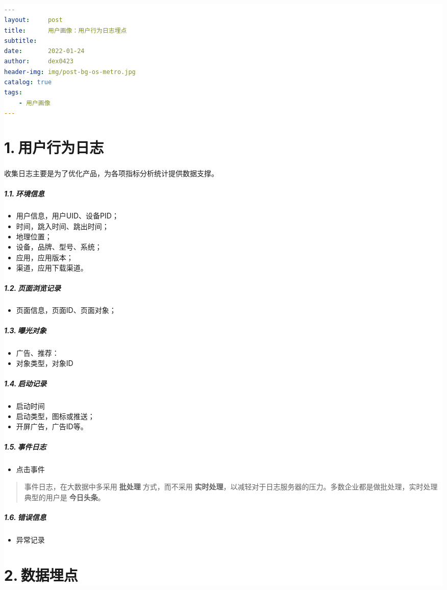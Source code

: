 ```yaml
---
layout:     post
title:      用户画像：用户行为日志埋点
subtitle:   
date:       2022-01-24
author:     dex0423
header-img: img/post-bg-os-metro.jpg
catalog: true
tags:
    - 用户画像
---
```



# 1. 用户行为日志

收集日志主要是为了优化产品，为各项指标分析统计提供数据支撑。

##### 1.1. 环境信息

- 用户信息，用户UID、设备PID；
- 时间，跳入时间、跳出时间；
- 地理位置；
- 设备，品牌、型号、系统；
- 应用，应用版本；
- 渠道，应用下载渠道。

##### 1.2. 页面浏览记录

- 页面信息，页面ID、页面对象；

##### 1.3. 曝光对象

- 广告、推荐：
- 对象类型，对象ID

##### 1.4. 启动记录

- 启动时间
- 启动类型，图标或推送；
- 开屏广告，广告ID等。

##### 1.5. 事件日志

- 点击事件
> 事件日志，在大数据中多采用 **批处理** 方式，而不采用 **实时处理**，以减轻对于日志服务器的压力。多数企业都是做批处理，实时处理典型的用户是 **今日头条**。
>

##### 1.6. 错误信息

- 异常记录


# 2. 数据埋点
